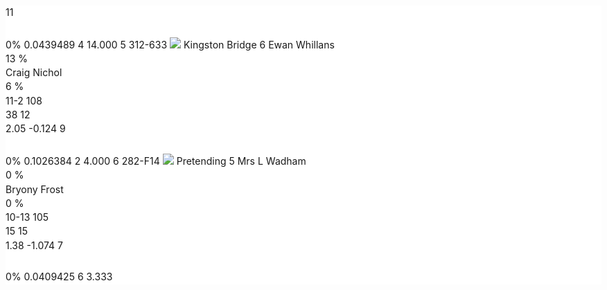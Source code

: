    <td style="text-align:center;"> 11 </td>
   <td style="text-align:center;"> <div class="progress" style="height:5px">     <div class="progress-bar rounded-3 bg-primary" role="progressbar" style="width: 0% " aria-valuenow="25" aria-valuemin="0" aria-valuemax="100"></div> </div> <br> 0% </td>
   <td style="text-align:center;"> 0.0439489 </td>
   <td style="text-align:center;"> 4 </td>
   <td style="text-align:center;"> 14.000 </td>
  </tr>
  <tr>
   <td style="text-align:center;width: 65px; "> 5 </td>
   <td style="text-align:left;"> 312-633 </td>
   <td style="text-align:center;width: 40px; ">  <html><body><img src="https://www.attheraces.com/images/silks/20240205/20240205car153205.png?v=2"></body></html>
</td>
   <td style="text-align:left;"> Kingston Bridge </td>
   <td style="text-align:center;"> 6 </td>
   <td style="text-align:left;"> Ewan Whillans <br> <div class="badge rounded-pill average "> 13 % <div> </div>
</div>
</td>
   <td style="text-align:left;"> Craig Nichol <br> <div class="badge rounded-pill cool "> 6 % <div> </div>
</div>
</td>
   <td style="text-align:center;"> 11-2 </td>
   <td style="text-align:center;"> 108 <br> 38 </td>
   <td style="text-align:center;"> 12 <br> 2.05 </td>
   <td style="text-align:center;"> -0.124 </td>
   <td style="text-align:center;"> 9 </td>
   <td style="text-align:center;"> <div class="progress" style="height:5px">     <div class="progress-bar rounded-3 bg-primary" role="progressbar" style="width: 0% " aria-valuenow="25" aria-valuemin="0" aria-valuemax="100"></div> </div> <br> 0% </td>
   <td style="text-align:center;"> 0.1026384 </td>
   <td style="text-align:center;"> 2 </td>
   <td style="text-align:center;"> 4.000 </td>
  </tr>
  <tr>
   <td style="text-align:center;width: 65px; "> 6 </td>
   <td style="text-align:left;"> 282-F14 </td>
   <td style="text-align:center;width: 40px; ">  <html><body><img src="https://www.attheraces.com/images/silks/20240205/20240205car153206.png?v=2"></body></html>
</td>
   <td style="text-align:left;"> Pretending </td>
   <td style="text-align:center;"> 5 </td>
   <td style="text-align:left;"> Mrs L Wadham <br> <div class="badge rounded-pill cool "> 0 % <div> </div>
</div>
</td>
   <td style="text-align:left;"> Bryony Frost <br> <div class="badge rounded-pill cool "> 0 % <div> </div>
</div>
</td>
   <td style="text-align:center;"> 10-13 </td>
   <td style="text-align:center;"> 105 <br> 15 </td>
   <td style="text-align:center;"> 15 <br> 1.38 </td>
   <td style="text-align:center;"> -1.074 </td>
   <td style="text-align:center;"> 7 </td>
   <td style="text-align:center;"> <div class="progress" style="height:5px">     <div class="progress-bar rounded-3 bg-primary" role="progressbar" style="width: 0% " aria-valuenow="25" aria-valuemin="0" aria-valuemax="100"></div> </div> <br> 0% </td>
   <td style="text-align:center;"> 0.0409425 </td>
   <td style="text-align:center;"> 6 </td>
   <td style="text-align:center;"> 3.333 </td>
  </tr>